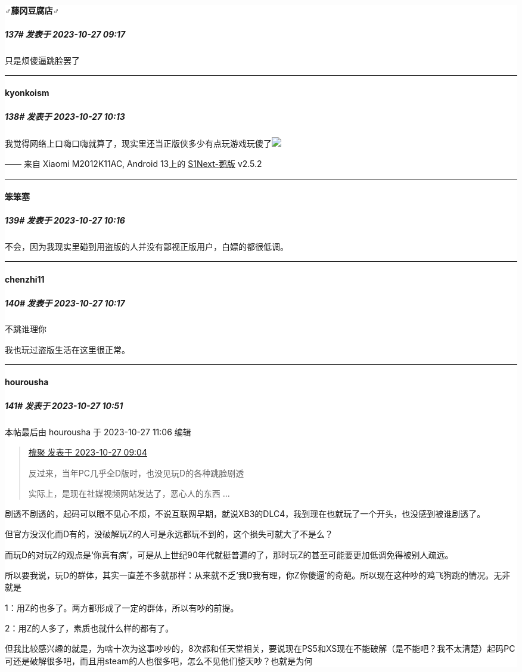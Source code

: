 ####  ♂藤冈豆腐店♂  
##### 137#       发表于 2023-10-27 09:17

只是烦傻逼跳脸罢了

*****

####  kyonkoism  
##### 138#       发表于 2023-10-27 10:13

我觉得网络上口嗨口嗨就算了，现实里还当正版侠多少有点玩游戏玩傻了<img src="https://static.saraba1st.com/image/smiley/face2017/067.png" referrerpolicy="no-referrer">

—— 来自 Xiaomi M2012K11AC, Android 13上的 [S1Next-鹅版](https://github.com/ykrank/S1-Next/releases) v2.5.2

*****

####  笨笨塞  
##### 139#       发表于 2023-10-27 10:16

不会，因为我现实里碰到用盗版的人并没有鄙视正版用户，白嫖的都很低调。

*****

####  chenzhi11  
##### 140#       发表于 2023-10-27 10:17

不跳谁理你

我也玩过盗版生活在这里很正常。

*****

####  hourousha  
##### 141#       发表于 2023-10-27 10:51

 本帖最后由 hourousha 于 2023-10-27 11:06 编辑 
<blockquote><a href="httphttps://bbs.saraba1st.com/2b/forum.php?mod=redirect&amp;goto=findpost&amp;pid=62843986&amp;ptid=2158124" target="_blank">槐聚 发表于 2023-10-27 09:04</a>

反过来，当年PC几乎全D版时，也没见玩D的各种跳脸剧透

实际上，是现在社媒视频网站发达了，恶心人的东西 ...</blockquote>
剧透不剧透的，起码可以眼不见心不烦，不说互联网早期，就说XB3的DLC4，我到现在也就玩了一个开头，也没感到被谁剧透了。

但官方没汉化而D有的，没破解玩Z的人可是永远都玩不到的，这个损失可就大了不是么？

而玩D的对玩Z的观点是‘你真有病’，可是从上世纪90年代就挺普遍的了，那时玩Z的甚至可能要更加低调免得被别人疏远。

所以要我说，玩D的群体，其实一直差不多就那样：从来就不乏‘我D我有理，你Z你傻逼’的奇葩。所以现在这种吵的鸡飞狗跳的情况。无非就是

1：用Z的也多了。两方都形成了一定的群体，所以有吵的前提。

2：用Z的人多了，素质也就什么样的都有了。

但我比较感兴趣的就是，为啥十次为这事吵吵的，8次都和任天堂相关，要说现在PS5和XS现在不能破解（是不能吧？我不太清楚）起码PC可还是破解很多吧，而且用steam的人也很多吧，怎么不见他们整天吵？也就是为何
